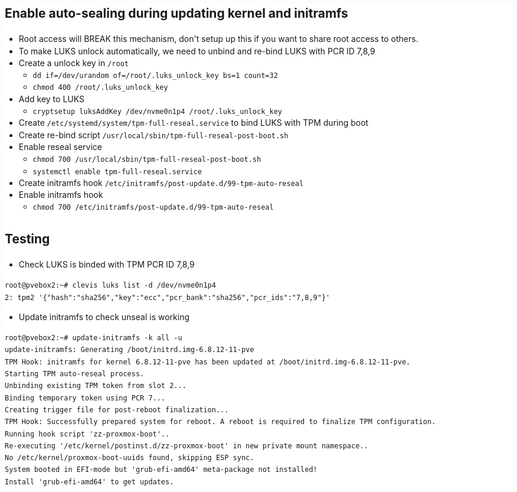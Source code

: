 ## Enable auto-sealing during updating kernel and initramfs
* Root access will BREAK this mechanism, don't setup up this if you want to share root access to others.
* To make LUKS unlock automatically, we need to unbind and re-bind LUKS with PCR ID 7,8,9
* Create a unlock key in `/root`
    * `dd if=/dev/urandom of=/root/.luks_unlock_key bs=1 count=32`
    * `chmod 400 /root/.luks_unlock_key`
* Add key to LUKS
    * `cryptsetup luksAddKey /dev/nvme0n1p4 /root/.luks_unlock_key`
* Create `/etc/systemd/system/tpm-full-reseal.service` to bind LUKS with TPM during boot
* Create re-bind script `/usr/local/sbin/tpm-full-reseal-post-boot.sh`
* Enable reseal service
    * `chmod 700 /usr/local/sbin/tpm-full-reseal-post-boot.sh`
    * `systemctl enable tpm-full-reseal.service`
* Create initramfs hook `/etc/initramfs/post-update.d/99-tpm-auto-reseal`
* Enable initramfs hook
    * `chmod 700 /etc/initramfs/post-update.d/99-tpm-auto-reseal`
## Testing
* Check LUKS is binded with TPM PCR ID 7,8,9
```
root@pvebox2:~# clevis luks list -d /dev/nvme0n1p4
2: tpm2 '{"hash":"sha256","key":"ecc","pcr_bank":"sha256","pcr_ids":"7,8,9"}'
```
* Update initramfs to check unseal is working
```
root@pvebox2:~# update-initramfs -k all -u
update-initramfs: Generating /boot/initrd.img-6.8.12-11-pve
TPM Hook: initramfs for kernel 6.8.12-11-pve has been updated at /boot/initrd.img-6.8.12-11-pve.
Starting TPM auto-reseal process.
Unbinding existing TPM token from slot 2...
Binding temporary token using PCR 7...
Creating trigger file for post-reboot finalization...
TPM Hook: Successfully prepared system for reboot. A reboot is required to finalize TPM configuration.
Running hook script 'zz-proxmox-boot'..
Re-executing '/etc/kernel/postinst.d/zz-proxmox-boot' in new private mount namespace..
No /etc/kernel/proxmox-boot-uuids found, skipping ESP sync.
System booted in EFI-mode but 'grub-efi-amd64' meta-package not installed!
Install 'grub-efi-amd64' to get updates.
```
